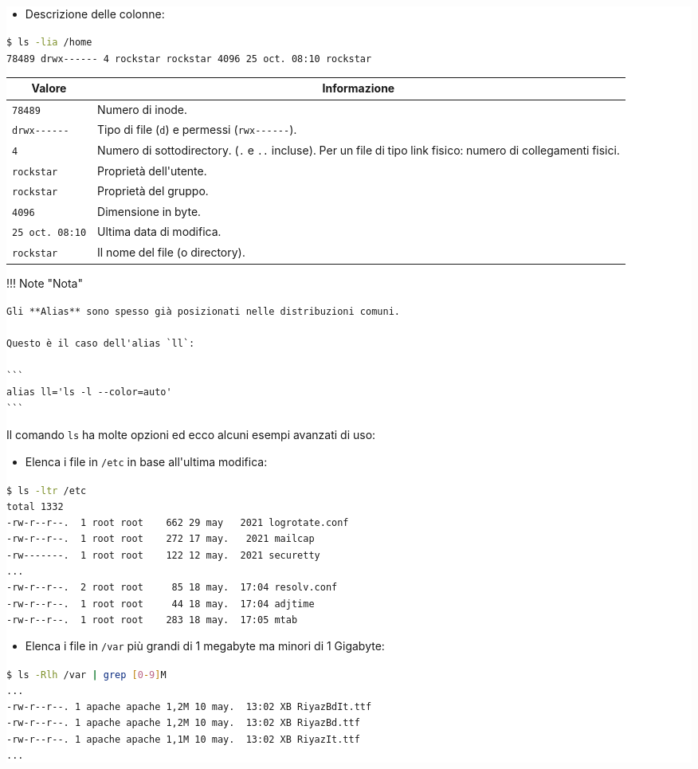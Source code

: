 * Descrizione delle colonne:

```bash
$ ls -lia /home
78489 drwx------ 4 rockstar rockstar 4096 25 oct. 08:10 rockstar
```

| Valore          | Informazione                                                                                                    |
| --------------- | --------------------------------------------------------------------------------------------------------------- |
| `78489`         | Numero di inode.                                                                                                |
| `drwx------`    | Tipo di file (`d`) e permessi (`rwx------`).                                                                    |
| `4`             | Numero di sottodirectory. (`.` e `..` incluse). Per un file di tipo link fisico: numero di collegamenti fisici. |
| `rockstar`      | Proprietà dell'utente.                                                                                          |
| `rockstar`      | Proprietà del gruppo.                                                                                           |
| `4096`          | Dimensione in byte.                                                                                             |
| `25 oct. 08:10` | Ultima data di modifica.                                                                                        |
| `rockstar`      | Il nome del file (o directory).                                                                                 |

!!! Note "Nota"

    Gli **Alias** sono spesso già posizionati nelle distribuzioni comuni.
    
    Questo è il caso dell'alias `ll`:

    ```
    alias ll='ls -l --color=auto'
    ```

Il comando `ls` ha molte opzioni ed ecco alcuni esempi avanzati di uso:

* Elenca i file in `/etc` in base all'ultima modifica:

```bash
$ ls -ltr /etc
total 1332
-rw-r--r--.  1 root root    662 29 may   2021 logrotate.conf
-rw-r--r--.  1 root root    272 17 may.   2021 mailcap
-rw-------.  1 root root    122 12 may.  2021 securetty
...
-rw-r--r--.  2 root root     85 18 may.  17:04 resolv.conf
-rw-r--r--.  1 root root     44 18 may.  17:04 adjtime
-rw-r--r--.  1 root root    283 18 may.  17:05 mtab
```

* Elenca i file in `/var` più grandi di 1 megabyte ma minori di 1 Gigabyte:

```bash
$ ls -Rlh /var | grep [0-9]M
...
-rw-r--r--. 1 apache apache 1,2M 10 may.  13:02 XB RiyazBdIt.ttf
-rw-r--r--. 1 apache apache 1,2M 10 may.  13:02 XB RiyazBd.ttf
-rw-r--r--. 1 apache apache 1,1M 10 may.  13:02 XB RiyazIt.ttf
...
```
